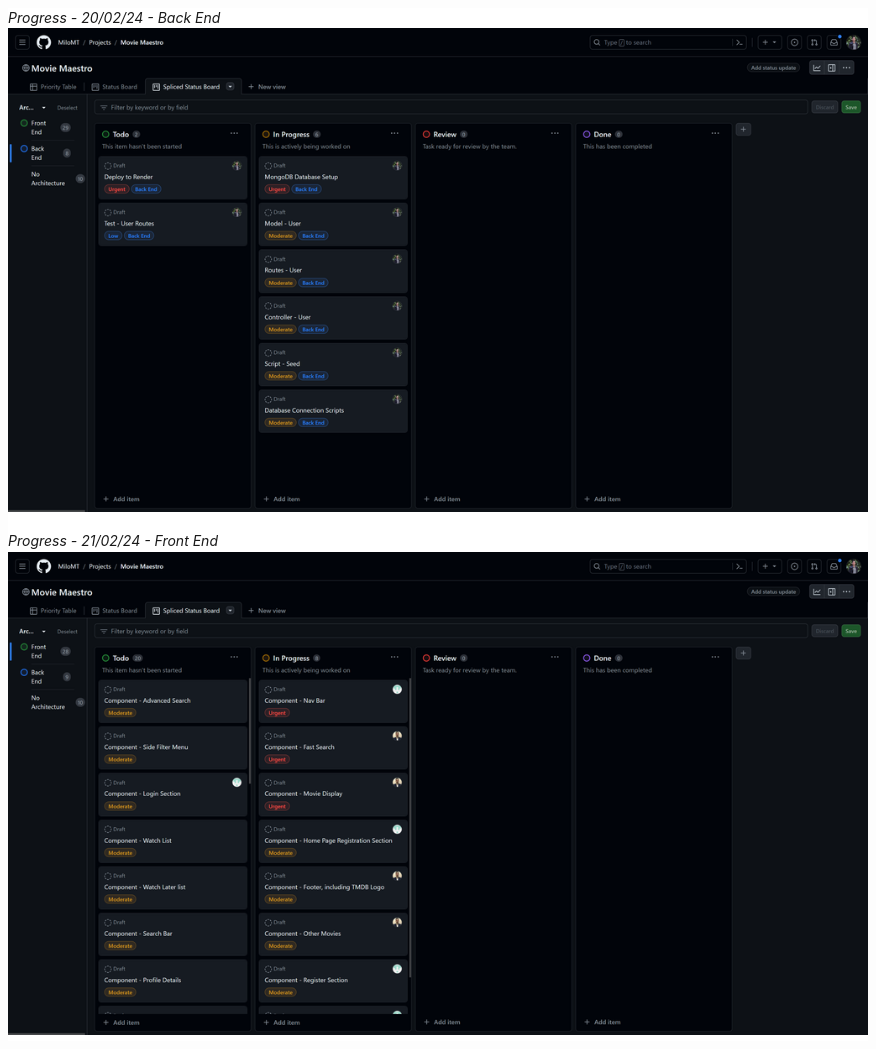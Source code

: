 *Progress - 20/02/24 - Back End*
![Github Project Progress Back End 260220](./docs/GithubProject_BackEnd_240220.png)

*Progress - 21/02/24 - Front End*
![Github Project Progress Front End 260221](./docs/GithubProject_FrontEnd_240221.png)
